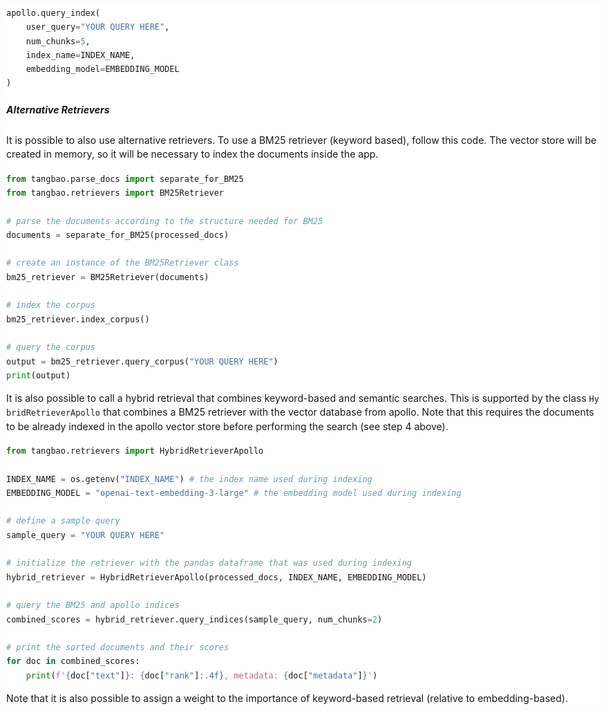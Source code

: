 ```python
apollo.query_index(
    user_query="YOUR QUERY HERE",
    num_chunks=5,
    index_name=INDEX_NAME,
    embedding_model=EMBEDDING_MODEL
)
```

##### Alternative Retrievers 

It is possible to also use alternative retrievers. To use a BM25 retriever (keyword based), follow this code. The vector store will be created in memory, so it will be necessary to index the documents inside the app.

```python
from tangbao.parse_docs import separate_for_BM25
from tangbao.retrievers import BM25Retriever

# parse the documents according to the structure needed for BM25 
documents = separate_for_BM25(processed_docs)

# create an instance of the BM25Retriever class
bm25_retriever = BM25Retriever(documents)

# index the corpus
bm25_retriever.index_corpus()

# query the corpus
output = bm25_retriever.query_corpus("YOUR QUERY HERE")
print(output)
```

It is also possible to call a hybrid retrieval that combines keyword-based and semantic searches. This is supported by the class `HybridRetrieverApollo` that combines a BM25 retriever with the vector database from apollo. Note that this requires the documents to be already indexed in the apollo vector store before performing the search (see step 4 above).

```python
from tangbao.retrievers import HybridRetrieverApollo

INDEX_NAME = os.getenv("INDEX_NAME") # the index name used during indexing
EMBEDDING_MODEL = "openai-text-embedding-3-large" # the embedding model used during indexing

# define a sample query
sample_query = "YOUR QUERY HERE"

# initialize the retriever with the pandas dataframe that was used during indexing
hybrid_retriever = HybridRetrieverApollo(processed_docs, INDEX_NAME, EMBEDDING_MODEL)

# query the BM25 and apollo indices
combined_scores = hybrid_retriever.query_indices(sample_query, num_chunks=2)

# print the sorted documents and their scores
for doc in combined_scores:
    print(f'{doc["text"]}: {doc["rank"]:.4f}, metadata: {doc["metadata"]}')
```
Note that it is also possible to assign a weight to the importance of keyword-based retrieval (relative to embedding-based).
